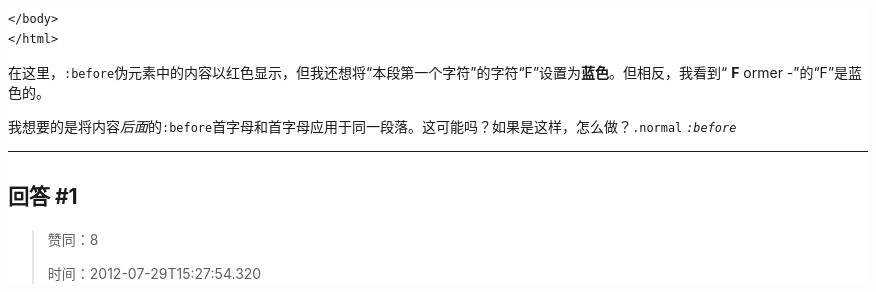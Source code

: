 ```
</body>
</html> 
```

在这里，`:before`伪元素中的内容以红色显示，但我还想将“本段第一个字符”的字符“F”设置为**蓝色**。但相反，我看到“ **F** ormer -”的“F”是蓝色的。

我想要的是将内容*后面*的`:before`首字母和首字母应用于同一段落。这可能吗？如果是这样，怎么做？`.normal` *`:before`*

 ** * *

## 回答 #1

> 赞同：8
> 
> 时间：2012-07-29T15:27:54.320

